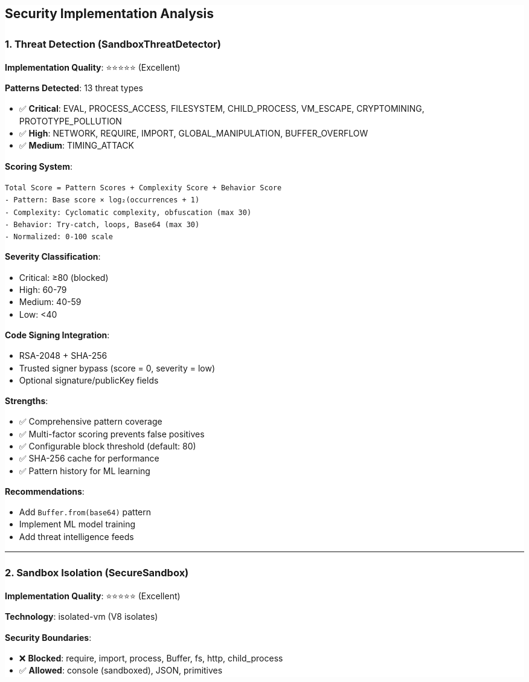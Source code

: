 
## Security Implementation Analysis

### 1. Threat Detection (SandboxThreatDetector)

**Implementation Quality**: ⭐⭐⭐⭐⭐ (Excellent)

**Patterns Detected**: 13 threat types
- ✅ **Critical**: EVAL, PROCESS_ACCESS, FILESYSTEM, CHILD_PROCESS, VM_ESCAPE, CRYPTOMINING, PROTOTYPE_POLLUTION
- ✅ **High**: NETWORK, REQUIRE, IMPORT, GLOBAL_MANIPULATION, BUFFER_OVERFLOW
- ✅ **Medium**: TIMING_ATTACK

**Scoring System**:
```
Total Score = Pattern Scores + Complexity Score + Behavior Score
- Pattern: Base score × log₂(occurrences + 1)
- Complexity: Cyclomatic complexity, obfuscation (max 30)
- Behavior: Try-catch, loops, Base64 (max 30)
- Normalized: 0-100 scale
```

**Severity Classification**:
- Critical: ≥80 (blocked)
- High: 60-79
- Medium: 40-59
- Low: <40

**Code Signing Integration**:
- RSA-2048 + SHA-256
- Trusted signer bypass (score = 0, severity = low)
- Optional signature/publicKey fields

**Strengths**:
- ✅ Comprehensive pattern coverage
- ✅ Multi-factor scoring prevents false positives
- ✅ Configurable block threshold (default: 80)
- ✅ SHA-256 cache for performance
- ✅ Pattern history for ML learning

**Recommendations**:
- Add `Buffer.from(base64)` pattern
- Implement ML model training
- Add threat intelligence feeds

---

### 2. Sandbox Isolation (SecureSandbox)

**Implementation Quality**: ⭐⭐⭐⭐⭐ (Excellent)

**Technology**: isolated-vm (V8 isolates)

**Security Boundaries**:
- ❌ **Blocked**: require, import, process, Buffer, fs, http, child_process
- ✅ **Allowed**: console (sandboxed), JSON, primitives
